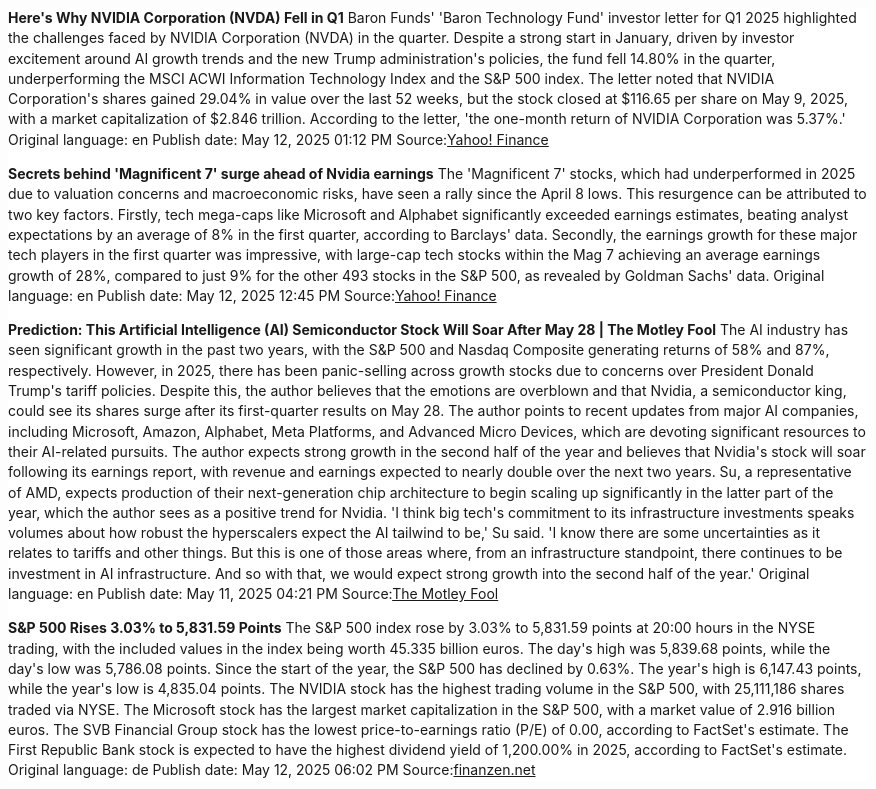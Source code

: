 **Here's Why NVIDIA Corporation (NVDA) Fell in Q1**
Baron Funds' 'Baron Technology Fund' investor letter for Q1 2025 highlighted the challenges faced by NVIDIA Corporation (NVDA) in the quarter. Despite a strong start in January, driven by investor excitement around AI growth trends and the new Trump administration's policies, the fund fell 14.80% in the quarter, underperforming the MSCI ACWI Information Technology Index and the S&P 500 index. The letter noted that NVIDIA Corporation's shares gained 29.04% in value over the last 52 weeks, but the stock closed at $116.65 per share on May 9, 2025, with a market capitalization of $2.846 trillion. According to the letter, 'the one-month return of NVIDIA Corporation was 5.37%.' 
Original language: en
Publish date: May 12, 2025 01:12 PM
Source:[Yahoo! Finance](https://finance.yahoo.com/news/why-nvidia-corporation-nvda-fell-131218653.html)

**Secrets behind 'Magnificent 7' surge ahead of Nvidia earnings**
The 'Magnificent 7' stocks, which had underperformed in 2025 due to valuation concerns and macroeconomic risks, have seen a rally since the April 8 lows. This resurgence can be attributed to two key factors. Firstly, tech mega-caps like Microsoft and Alphabet significantly exceeded earnings estimates, beating analyst expectations by an average of 8% in the first quarter, according to Barclays' data. Secondly, the earnings growth for these major tech players in the first quarter was impressive, with large-cap tech stocks within the Mag 7 achieving an average earnings growth of 28%, compared to just 9% for the other 493 stocks in the S&P 500, as revealed by Goldman Sachs' data.
Original language: en
Publish date: May 12, 2025 12:45 PM
Source:[Yahoo! Finance](https://finance.yahoo.com/video/secrets-behind-magnificent-7-surge-124500680.html)

**Prediction: This Artificial Intelligence (AI) Semiconductor Stock Will Soar After May 28 | The Motley Fool**
The AI industry has seen significant growth in the past two years, with the S&P 500 and Nasdaq Composite generating returns of 58% and 87%, respectively. However, in 2025, there has been panic-selling across growth stocks due to concerns over President Donald Trump's tariff policies. Despite this, the author believes that the emotions are overblown and that Nvidia, a semiconductor king, could see its shares surge after its first-quarter results on May 28. The author points to recent updates from major AI companies, including Microsoft, Amazon, Alphabet, Meta Platforms, and Advanced Micro Devices, which are devoting significant resources to their AI-related pursuits. The author expects strong growth in the second half of the year and believes that Nvidia's stock will soar following its earnings report, with revenue and earnings expected to nearly double over the next two years. Su, a representative of AMD, expects production of their next-generation chip architecture to begin scaling up significantly in the latter part of the year, which the author sees as a positive trend for Nvidia. 'I think big tech's commitment to its infrastructure investments speaks volumes about how robust the hyperscalers expect the AI tailwind to be,' Su said. 'I know there are some uncertainties as it relates to tariffs and other things. But this is one of those areas where, from an infrastructure standpoint, there continues to be investment in AI infrastructure. And so with that, we would expect strong growth into the second half of the year.'
Original language: en
Publish date: May 11, 2025 04:21 PM
Source:[The Motley Fool](https://www.fool.com/investing/2025/05/11/prediction-this-artificial-intelligence-ai-semicon/)

**S&P 500 Rises 3.03% to 5,831.59 Points**
The S&P 500 index rose by 3.03% to 5,831.59 points at 20:00 hours in the NYSE trading, with the included values in the index being worth 45.335 billion euros. The day's high was 5,839.68 points, while the day's low was 5,786.08 points. Since the start of the year, the S&P 500 has declined by 0.63%. The year's high is 6,147.43 points, while the year's low is 4,835.04 points. The NVIDIA stock has the highest trading volume in the S&P 500, with 25,111,186 shares traded via NYSE. The Microsoft stock has the largest market capitalization in the S&P 500, with a market value of 2.916 billion euros. The SVB Financial Group stock has the lowest price-to-earnings ratio (P/E) of 0.00, according to FactSet's estimate. The First Republic Bank stock is expected to have the highest dividend yield of 1,200.00% in 2025, according to FactSet's estimate.
Original language: de
Publish date: May 12, 2025 06:02 PM
Source:[finanzen.net](https://www.finanzen.net/nachricht/aktien/starker-wochentag-in-new-york-so-entwickelt-sich-der-s-p-500-am-nachmittag-14474656)

